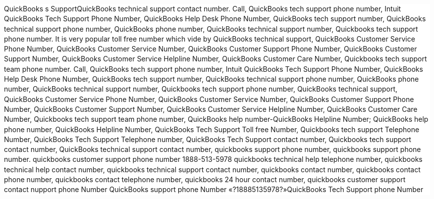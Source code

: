 QuickBooks s SupportQuickBooks technical support contact number. Call, QuickBooks tech support phone number, Intuit QuickBooks Tech Support Phone Number, QuickBooks Help Desk Phone Number, QuickBooks tech support number, QuickBooks technical support phone number, QuickBooks phone number, QuickBooks technical support number, Quickbooks tech support phone number. It is very popular toll free number which vide by QuickBooks technical support, QuickBooks Customer Service Phone Number, QuickBooks Customer Service Number, QuickBooks Customer Support Phone Number, QuickBooks Customer Support Number, QuickBooks Customer Service Helpline Number, QuickBooks Customer Care Number, Quickbooks tech support team phone number. Call, QuickBooks tech support phone number, Intuit QuickBooks Tech Support Phone Number, QuickBooks Help Desk Phone Number, QuickBooks tech support number, QuickBooks technical support phone number, QuickBooks phone number, QuickBooks technical support number, Quickbooks tech support phone number, QuickBooks technical support, QuickBooks Customer Service Phone Number, QuickBooks Customer Service Number, QuickBooks Customer Support Phone Number, QuickBooks Customer Support Number, QuickBooks Customer Service Helpline Number, QuickBooks Customer Care Number, Quickbooks tech support team phone number, QuickBooks help number-QuickBooks Helpline Number; QuickBooks help phone number, QuickBooks Helpline Number, QuickBooks Tech Support Toll free Number, Quickbooks tech support Telephone Number, QuickBooks Tech Support Telephone number, QuickBooks Tech Support contact number, Quickbooks tech support contact number, QuickBooks technical support contact number, quickbooks  support phone number, quickbooks  support phone number. quickbooks  customer support phone number 1888-513-5978 quickbooks technical help telephone number, quickbooks technical help contact number, quickbooks technical support contact number, quickbooks contact number, quickbooks contact phone number, quickbooks contact telephone number, quickbooks 24 hour contact number, quickbooks customer support contact nupport phone Number
QuickBooks  support phone Number «?18885135978?»QuickBooks  Tech Support phone Number